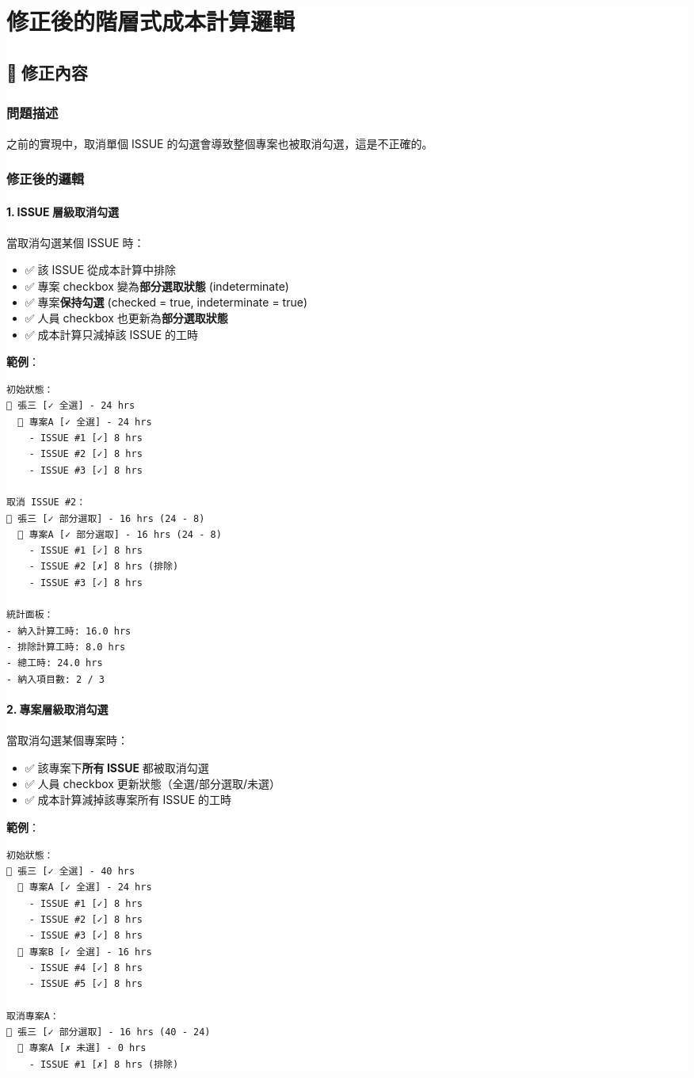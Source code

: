 # 修正後的階層式成本計算邏輯

## 🔧 修正內容

### 問題描述
之前的實現中，取消單個 ISSUE 的勾選會導致整個專案也被取消勾選，這是不正確的。

### 修正後的邏輯

#### 1. **ISSUE 層級取消勾選**
當取消勾選某個 ISSUE 時：
- ✅ 該 ISSUE 從成本計算中排除
- ✅ 專案 checkbox 變為**部分選取狀態** (indeterminate)
- ✅ 專案**保持勾選** (checked = true, indeterminate = true)
- ✅ 人員 checkbox 也更新為**部分選取狀態**
- ✅ 成本計算只減掉該 ISSUE 的工時

**範例**：
```
初始狀態：
👤 張三 [✓ 全選] - 24 hrs
  📁 專案A [✓ 全選] - 24 hrs
    - ISSUE #1 [✓] 8 hrs
    - ISSUE #2 [✓] 8 hrs
    - ISSUE #3 [✓] 8 hrs

取消 ISSUE #2：
👤 張三 [✓ 部分選取] - 16 hrs (24 - 8)
  📁 專案A [✓ 部分選取] - 16 hrs (24 - 8)
    - ISSUE #1 [✓] 8 hrs
    - ISSUE #2 [✗] 8 hrs (排除)
    - ISSUE #3 [✓] 8 hrs

統計面板：
- 納入計算工時: 16.0 hrs
- 排除計算工時: 8.0 hrs
- 總工時: 24.0 hrs
- 納入項目數: 2 / 3
```

#### 2. **專案層級取消勾選**
當取消勾選某個專案時：
- ✅ 該專案下**所有 ISSUE** 都被取消勾選
- ✅ 人員 checkbox 更新狀態（全選/部分選取/未選）
- ✅ 成本計算減掉該專案所有 ISSUE 的工時

**範例**：
```
初始狀態：
👤 張三 [✓ 全選] - 40 hrs
  📁 專案A [✓ 全選] - 24 hrs
    - ISSUE #1 [✓] 8 hrs
    - ISSUE #2 [✓] 8 hrs
    - ISSUE #3 [✓] 8 hrs
  📁 專案B [✓ 全選] - 16 hrs
    - ISSUE #4 [✓] 8 hrs
    - ISSUE #5 [✓] 8 hrs

取消專案A：
👤 張三 [✓ 部分選取] - 16 hrs (40 - 24)
  📁 專案A [✗ 未選] - 0 hrs
    - ISSUE #1 [✗] 8 hrs (排除)
```